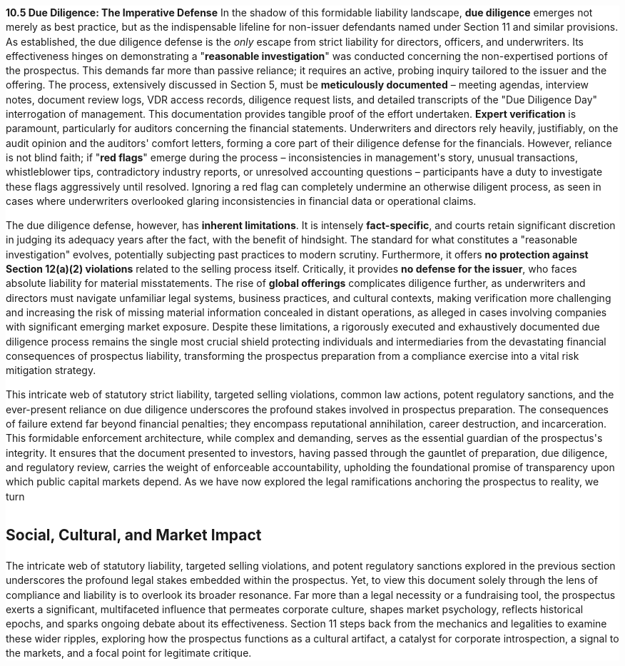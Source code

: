 **10.5 Due Diligence: The Imperative Defense**
In the shadow of this formidable liability landscape, **due diligence** emerges not merely as best practice, but as the indispensable lifeline for non-issuer defendants named under Section 11 and similar provisions. As established, the due diligence defense is the *only* escape from strict liability for directors, officers, and underwriters. Its effectiveness hinges on demonstrating a "**reasonable investigation**" was conducted concerning the non-expertised portions of the prospectus. This demands far more than passive reliance; it requires an active, probing inquiry tailored to the issuer and the offering. The process, extensively discussed in Section 5, must be **meticulously documented** – meeting agendas, interview notes, document review logs, VDR access records, diligence request lists, and detailed transcripts of the "Due Diligence Day" interrogation of management. This documentation provides tangible proof of the effort undertaken. **Expert verification** is paramount, particularly for auditors concerning the financial statements. Underwriters and directors rely heavily, justifiably, on the audit opinion and the auditors' comfort letters, forming a core part of their diligence defense for the financials. However, reliance is not blind faith; if "**red flags**" emerge during the process – inconsistencies in management's story, unusual transactions, whistleblower tips, contradictory industry reports, or unresolved accounting questions – participants have a duty to investigate these flags aggressively until resolved. Ignoring a red flag can completely undermine an otherwise diligent process, as seen in cases where underwriters overlooked glaring inconsistencies in financial data or operational claims.

The due diligence defense, however, has **inherent limitations**. It is intensely **fact-specific**, and courts retain significant discretion in judging its adequacy years after the fact, with the benefit of hindsight. The standard for what constitutes a "reasonable investigation" evolves, potentially subjecting past practices to modern scrutiny. Furthermore, it offers **no protection against Section 12(a)(2) violations** related to the selling process itself. Critically, it provides **no defense for the issuer**, who faces absolute liability for material misstatements. The rise of **global offerings** complicates diligence further, as underwriters and directors must navigate unfamiliar legal systems, business practices, and cultural contexts, making verification more challenging and increasing the risk of missing material information concealed in distant operations, as alleged in cases involving companies with significant emerging market exposure. Despite these limitations, a rigorously executed and exhaustively documented due diligence process remains the single most crucial shield protecting individuals and intermediaries from the devastating financial consequences of prospectus liability, transforming the prospectus preparation from a compliance exercise into a vital risk mitigation strategy.

This intricate web of statutory strict liability, targeted selling violations, common law actions, potent regulatory sanctions, and the ever-present reliance on due diligence underscores the profound stakes involved in prospectus preparation. The consequences of failure extend far beyond financial penalties; they encompass reputational annihilation, career destruction, and incarceration. This formidable enforcement architecture, while complex and demanding, serves as the essential guardian of the prospectus's integrity. It ensures that the document presented to investors, having passed through the gauntlet of preparation, due diligence, and regulatory review, carries the weight of enforceable accountability, upholding the foundational promise of transparency upon which public capital markets depend. As we have now explored the legal ramifications anchoring the prospectus to reality, we turn

## Social, Cultural, and Market Impact

The intricate web of statutory liability, targeted selling violations, and potent regulatory sanctions explored in the previous section underscores the profound legal stakes embedded within the prospectus. Yet, to view this document solely through the lens of compliance and liability is to overlook its broader resonance. Far more than a legal necessity or a fundraising tool, the prospectus exerts a significant, multifaceted influence that permeates corporate culture, shapes market psychology, reflects historical epochs, and sparks ongoing debate about its effectiveness. Section 11 steps back from the mechanics and legalities to examine these wider ripples, exploring how the prospectus functions as a cultural artifact, a catalyst for corporate introspection, a signal to the markets, and a focal point for legitimate critique.
